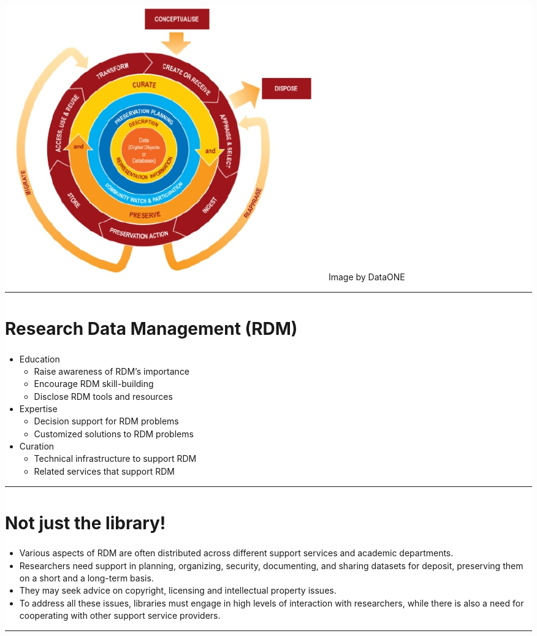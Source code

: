 ![Data Life Cycle Diagram](https://github.com/jaxxfox/ScienceLiaisonLibrarianship/blob/main/Slides/Images/DataLifeCycle.jpg?raw=true)
Image by DataONE

---

# Research Data Management (RDM)

- Education
  * Raise awareness of RDM’s importance
  * Encourage RDM skill-building
  * Disclose RDM tools and resources
- Expertise
  * Decision support for RDM problems
  * Customized solutions to RDM problems
- Curation
  * Technical infrastructure to support RDM
  * Related services that support RDM


---

# Not just the library!

- Various aspects of RDM are often distributed across different support services and academic departments. 
- Researchers need support in planning, organizing, security, documenting, and sharing datasets for deposit, preserving them on a short and a long-term basis.
- They may seek advice on copyright, licensing and intellectual property issues. 
- To address all these issues, libraries must engage in high levels of interaction with researchers, while there is also a need for cooperating with other support service providers.

---